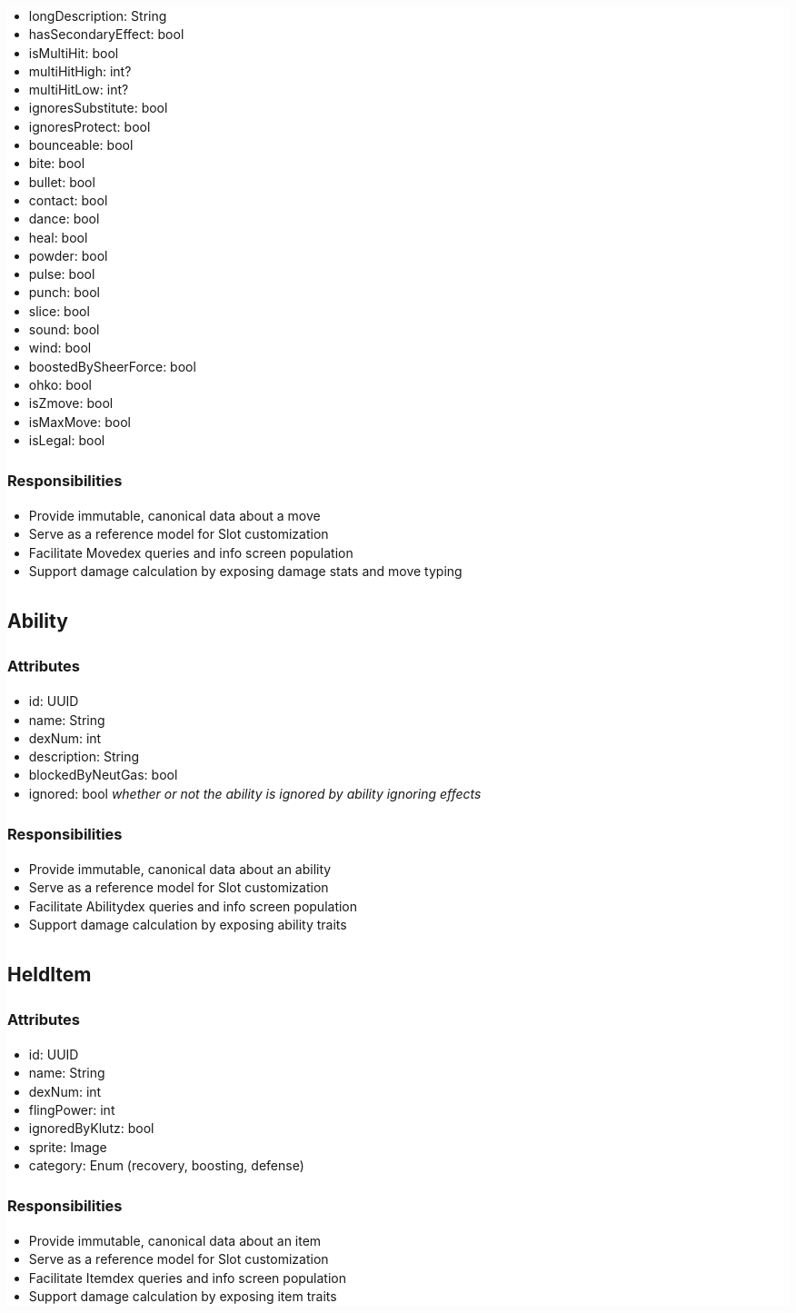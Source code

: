 - longDescription: String
- hasSecondaryEffect: bool
- isMultiHit: bool
- multiHitHigh: int?
- multiHitLow: int?
- ignoresSubstitute: bool
- ignoresProtect: bool
- bounceable: bool
- bite: bool
- bullet: bool
- contact: bool
- dance: bool
- heal: bool
- powder: bool
- pulse: bool
- punch: bool
- slice: bool
- sound: bool
- wind: bool
- boostedBySheerForce: bool
- ohko: bool
- isZmove: bool
- isMaxMove: bool
- isLegal: bool
### Responsibilities
- Provide immutable, canonical data about a move
- Serve as a reference model for Slot customization
- Facilitate Movedex queries and info screen population
- Support damage calculation by exposing damage stats and move typing

## Ability
### Attributes
- id: UUID
- name: String
- dexNum: int
- description: String
- blockedByNeutGas: bool
- ignored: bool *whether or not the ability is ignored by ability ignoring effects*
### Responsibilities
- Provide immutable, canonical data about an ability
- Serve as a reference model for Slot customization
- Facilitate Abilitydex queries and info screen population
- Support damage calculation by exposing ability traits

## HeldItem
### Attributes
- id: UUID
- name: String
- dexNum: int
- flingPower: int
- ignoredByKlutz: bool
- sprite: Image
- category: Enum (recovery, boosting, defense)
### Responsibilities
- Provide immutable, canonical data about an item
- Serve as a reference model for Slot customization
- Facilitate Itemdex queries and info screen population
- Support damage calculation by exposing item traits
